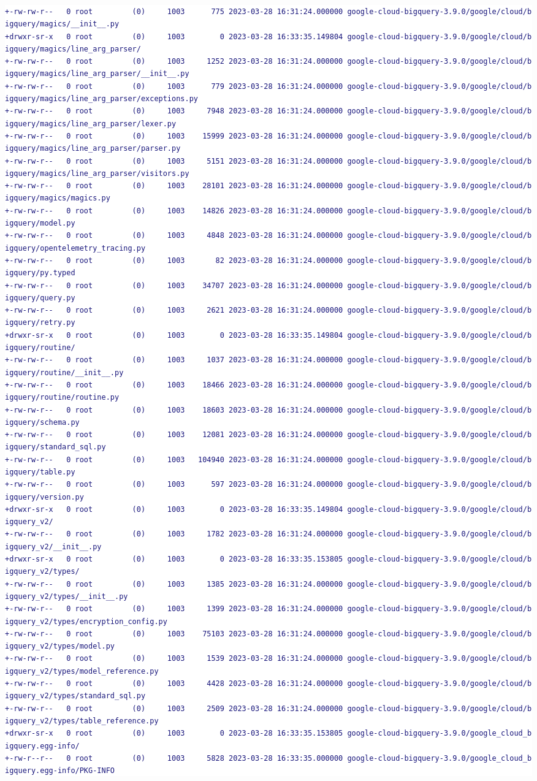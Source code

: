 ```diff
+-rw-rw-r--   0 root         (0)     1003      775 2023-03-28 16:31:24.000000 google-cloud-bigquery-3.9.0/google/cloud/bigquery/magics/__init__.py
+drwxr-sr-x   0 root         (0)     1003        0 2023-03-28 16:33:35.149804 google-cloud-bigquery-3.9.0/google/cloud/bigquery/magics/line_arg_parser/
+-rw-rw-r--   0 root         (0)     1003     1252 2023-03-28 16:31:24.000000 google-cloud-bigquery-3.9.0/google/cloud/bigquery/magics/line_arg_parser/__init__.py
+-rw-rw-r--   0 root         (0)     1003      779 2023-03-28 16:31:24.000000 google-cloud-bigquery-3.9.0/google/cloud/bigquery/magics/line_arg_parser/exceptions.py
+-rw-rw-r--   0 root         (0)     1003     7948 2023-03-28 16:31:24.000000 google-cloud-bigquery-3.9.0/google/cloud/bigquery/magics/line_arg_parser/lexer.py
+-rw-rw-r--   0 root         (0)     1003    15999 2023-03-28 16:31:24.000000 google-cloud-bigquery-3.9.0/google/cloud/bigquery/magics/line_arg_parser/parser.py
+-rw-rw-r--   0 root         (0)     1003     5151 2023-03-28 16:31:24.000000 google-cloud-bigquery-3.9.0/google/cloud/bigquery/magics/line_arg_parser/visitors.py
+-rw-rw-r--   0 root         (0)     1003    28101 2023-03-28 16:31:24.000000 google-cloud-bigquery-3.9.0/google/cloud/bigquery/magics/magics.py
+-rw-rw-r--   0 root         (0)     1003    14826 2023-03-28 16:31:24.000000 google-cloud-bigquery-3.9.0/google/cloud/bigquery/model.py
+-rw-rw-r--   0 root         (0)     1003     4848 2023-03-28 16:31:24.000000 google-cloud-bigquery-3.9.0/google/cloud/bigquery/opentelemetry_tracing.py
+-rw-rw-r--   0 root         (0)     1003       82 2023-03-28 16:31:24.000000 google-cloud-bigquery-3.9.0/google/cloud/bigquery/py.typed
+-rw-rw-r--   0 root         (0)     1003    34707 2023-03-28 16:31:24.000000 google-cloud-bigquery-3.9.0/google/cloud/bigquery/query.py
+-rw-rw-r--   0 root         (0)     1003     2621 2023-03-28 16:31:24.000000 google-cloud-bigquery-3.9.0/google/cloud/bigquery/retry.py
+drwxr-sr-x   0 root         (0)     1003        0 2023-03-28 16:33:35.149804 google-cloud-bigquery-3.9.0/google/cloud/bigquery/routine/
+-rw-rw-r--   0 root         (0)     1003     1037 2023-03-28 16:31:24.000000 google-cloud-bigquery-3.9.0/google/cloud/bigquery/routine/__init__.py
+-rw-rw-r--   0 root         (0)     1003    18466 2023-03-28 16:31:24.000000 google-cloud-bigquery-3.9.0/google/cloud/bigquery/routine/routine.py
+-rw-rw-r--   0 root         (0)     1003    18603 2023-03-28 16:31:24.000000 google-cloud-bigquery-3.9.0/google/cloud/bigquery/schema.py
+-rw-rw-r--   0 root         (0)     1003    12081 2023-03-28 16:31:24.000000 google-cloud-bigquery-3.9.0/google/cloud/bigquery/standard_sql.py
+-rw-rw-r--   0 root         (0)     1003   104940 2023-03-28 16:31:24.000000 google-cloud-bigquery-3.9.0/google/cloud/bigquery/table.py
+-rw-rw-r--   0 root         (0)     1003      597 2023-03-28 16:31:24.000000 google-cloud-bigquery-3.9.0/google/cloud/bigquery/version.py
+drwxr-sr-x   0 root         (0)     1003        0 2023-03-28 16:33:35.149804 google-cloud-bigquery-3.9.0/google/cloud/bigquery_v2/
+-rw-rw-r--   0 root         (0)     1003     1782 2023-03-28 16:31:24.000000 google-cloud-bigquery-3.9.0/google/cloud/bigquery_v2/__init__.py
+drwxr-sr-x   0 root         (0)     1003        0 2023-03-28 16:33:35.153805 google-cloud-bigquery-3.9.0/google/cloud/bigquery_v2/types/
+-rw-rw-r--   0 root         (0)     1003     1385 2023-03-28 16:31:24.000000 google-cloud-bigquery-3.9.0/google/cloud/bigquery_v2/types/__init__.py
+-rw-rw-r--   0 root         (0)     1003     1399 2023-03-28 16:31:24.000000 google-cloud-bigquery-3.9.0/google/cloud/bigquery_v2/types/encryption_config.py
+-rw-rw-r--   0 root         (0)     1003    75103 2023-03-28 16:31:24.000000 google-cloud-bigquery-3.9.0/google/cloud/bigquery_v2/types/model.py
+-rw-rw-r--   0 root         (0)     1003     1539 2023-03-28 16:31:24.000000 google-cloud-bigquery-3.9.0/google/cloud/bigquery_v2/types/model_reference.py
+-rw-rw-r--   0 root         (0)     1003     4428 2023-03-28 16:31:24.000000 google-cloud-bigquery-3.9.0/google/cloud/bigquery_v2/types/standard_sql.py
+-rw-rw-r--   0 root         (0)     1003     2509 2023-03-28 16:31:24.000000 google-cloud-bigquery-3.9.0/google/cloud/bigquery_v2/types/table_reference.py
+drwxr-sr-x   0 root         (0)     1003        0 2023-03-28 16:33:35.153805 google-cloud-bigquery-3.9.0/google_cloud_bigquery.egg-info/
+-rw-r--r--   0 root         (0)     1003     5828 2023-03-28 16:33:35.000000 google-cloud-bigquery-3.9.0/google_cloud_bigquery.egg-info/PKG-INFO
```